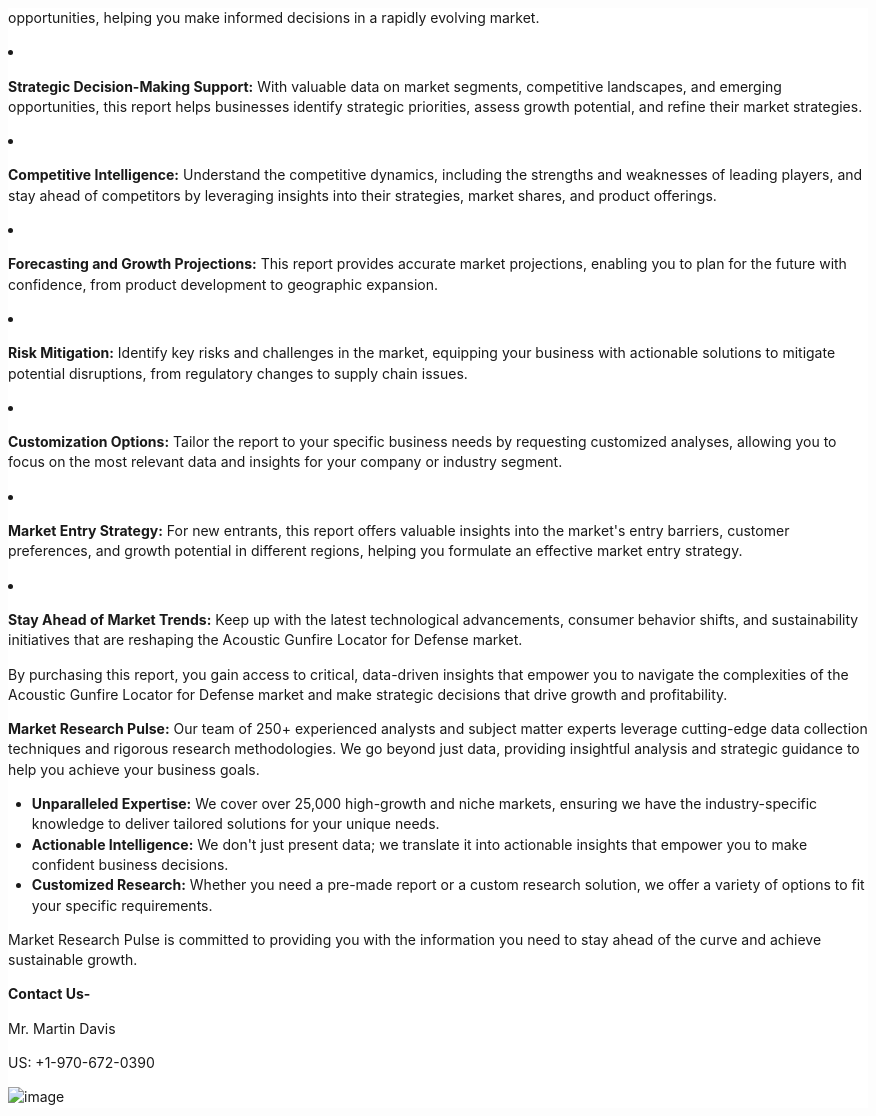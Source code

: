 opportunities, helping you make informed decisions in a rapidly evolving market.</p></li><li><p><strong>Strategic Decision-Making Support:</strong> With valuable data on market segments, competitive landscapes, and emerging opportunities, this report helps businesses identify strategic priorities, assess growth potential, and refine their market strategies.</p></li><li><p><strong>Competitive Intelligence:</strong> Understand the competitive dynamics, including the strengths and weaknesses of leading players, and stay ahead of competitors by leveraging insights into their strategies, market shares, and product offerings.</p></li><li><p><strong>Forecasting and Growth Projections:</strong> This report provides accurate market projections, enabling you to plan for the future with confidence, from product development to geographic expansion.</p></li><li><p><strong>Risk Mitigation:</strong> Identify key risks and challenges in the market, equipping your business with actionable solutions to mitigate potential disruptions, from regulatory changes to supply chain issues.</p></li><li><p><strong>Customization Options:</strong> Tailor the report to your specific business needs by requesting customized analyses, allowing you to focus on the most relevant data and insights for your company or industry segment.</p></li><li><p><strong>Market Entry Strategy:</strong> For new entrants, this report offers valuable insights into the market's entry barriers, customer preferences, and growth potential in different regions, helping you formulate an effective market entry strategy.</p></li><li><p><strong>Stay Ahead of Market Trends:</strong> Keep up with the latest technological advancements, consumer behavior shifts, and sustainability initiatives that are reshaping the Acoustic Gunfire Locator for Defense market.</p></li></ol><p>By purchasing this report, you gain access to critical, data-driven insights that empower you to navigate the complexities of the Acoustic Gunfire Locator for Defense market and make strategic decisions that drive growth and profitability.</p><p><strong>Market Research Pulse:</strong>&nbsp;Our team of 250+ experienced analysts and subject matter experts leverage cutting-edge data collection techniques and rigorous research methodologies. We go beyond just data, providing insightful analysis and strategic guidance to help you achieve your business goals.</p><ul><li><strong>Unparalleled Expertise:</strong>&nbsp;We cover over 25,000 high-growth and niche markets, ensuring we have the industry-specific knowledge to deliver tailored solutions for your unique needs.</li><li><strong>Actionable Intelligence:</strong>&nbsp;We don't just present data; we translate it into actionable insights that empower you to make confident business decisions.</li><li><strong>Customized Research:</strong>&nbsp;Whether you need a pre-made report or a custom research solution, we offer a variety of options to fit your specific requirements.</li></ul><p>Market Research Pulse is committed to providing you with the information you need to stay ahead of the curve and achieve sustainable growth.</p><p><strong>Contact Us-</strong></p><p>Mr. Martin Davis</p><p>US: +1-970-672-0390</p>
![image](https://github.com/user-attachments/assets/60c0c045-15e8-4d04-b339-05741b9cbf1b)

